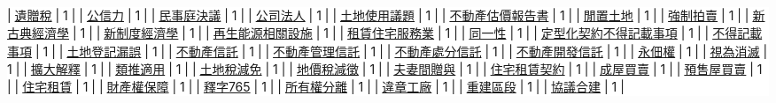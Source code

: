 | [遺贈稅](keyword_遺贈稅.md) | 1 |
| [公信力](keyword_公信力.md) | 1 |
| [民事庭決議](keyword_民事庭決議.md) | 1 |
| [公司法人](keyword_公司法人.md) | 1 |
| [土地使用議題](keyword_土地使用議題.md) | 1 |
| [不動產估價報告書](keyword_不動產估價報告書.md) | 1 |
| [閒置土地](keyword_閒置土地.md) | 1 |
| [強制拍賣](keyword_強制拍賣.md) | 1 |
| [新古典經濟學](keyword_新古典經濟學.md) | 1 |
| [新制度經濟學](keyword_新制度經濟學.md) | 1 |
| [再生能源相關設施](keyword_再生能源相關設施.md) | 1 |
| [租賃住宅服務業](keyword_租賃住宅服務業.md) | 1 |
| [同一性](keyword_同一性.md) | 1 |
| [定型化契約不得記載事項](keyword_定型化契約不得記載事項.md) | 1 |
| [不得記載事項](keyword_不得記載事項.md) | 1 |
| [土地登記漏誤](keyword_土地登記漏誤.md) | 1 |
| [不動產信託](keyword_不動產信託.md) | 1 |
| [不動產管理信託](keyword_不動產管理信託.md) | 1 |
| [不動產處分信託](keyword_不動產處分信託.md) | 1 |
| [不動產開發信託](keyword_不動產開發信託.md) | 1 |
| [永佃權](keyword_永佃權.md) | 1 |
| [視為消滅](keyword_視為消滅.md) | 1 |
| [擴大解釋](keyword_擴大解釋.md) | 1 |
| [類推適用](keyword_類推適用.md) | 1 |
| [土地稅減免](keyword_土地稅減免.md) | 1 |
| [地價稅減徵](keyword_地價稅減徵.md) | 1 |
| [夫妻間贈與](keyword_夫妻間贈與.md) | 1 |
| [住宅租賃契約](keyword_住宅租賃契約.md) | 1 |
| [成屋買賣](keyword_成屋買賣.md) | 1 |
| [預售屋買賣](keyword_預售屋買賣.md) | 1 |
| [住宅租賃](keyword_住宅租賃.md) | 1 |
| [財產權保障](keyword_財產權保障.md) | 1 |
| [釋字765](keyword_釋字765.md) | 1 |
| [所有權分離](keyword_所有權分離.md) | 1 |
| [違章工廠](keyword_違章工廠.md) | 1 |
| [重建區段](keyword_重建區段.md) | 1 |
| [協議合建](keyword_協議合建.md) | 1 |